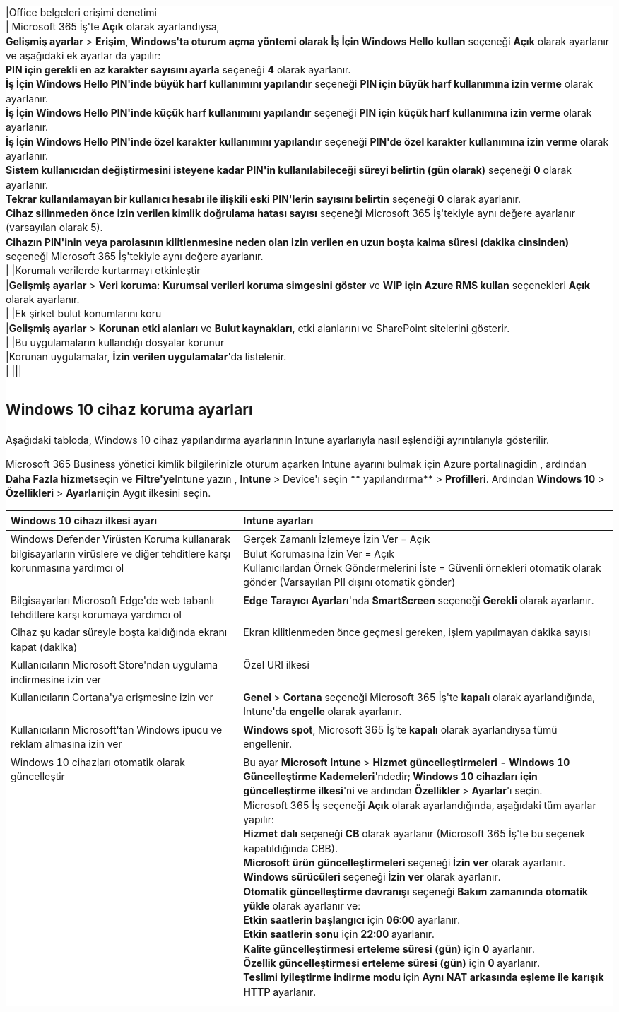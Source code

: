 |Office belgeleri erişimi denetimi  <br/> | Microsoft 365 İş'te **Açık** olarak ayarlandıysa,  <br/> **Gelişmiş ayarlar** \> **Erişim**, **Windows'ta oturum açma yöntemi olarak İş İçin Windows Hello kullan** seçeneği **Açık** olarak ayarlanır ve aşağıdaki ek ayarlar da yapılır:  <br/> **PIN için gerekli en az karakter sayısını ayarla** seçeneği **4** olarak ayarlanır.  <br/> **İş İçin Windows Hello PIN'inde büyük harf kullanımını yapılandır** seçeneği **PIN için büyük harf kullanımına izin verme** olarak ayarlanır.  <br/> **İş İçin Windows Hello PIN'inde küçük harf kullanımını yapılandır** seçeneği **PIN için küçük harf kullanımına izin verme** olarak ayarlanır.  <br/> **İş İçin Windows Hello PIN'inde özel karakter kullanımını yapılandır** seçeneği **PIN'de özel karakter kullanımına izin verme** olarak ayarlanır.  <br/> **Sistem kullanıcıdan değiştirmesini isteyene kadar PIN'in kullanılabileceği süreyi belirtin (gün olarak)** seçeneği **0** olarak ayarlanır.  <br/> **Tekrar kullanılamayan bir kullanıcı hesabı ile ilişkili eski PIN'lerin sayısını belirtin** seçeneği **0** olarak ayarlanır.  <br/> **Cihaz silinmeden önce izin verilen kimlik doğrulama hatası sayısı** seçeneği Microsoft 365 İş'tekiyle aynı değere ayarlanır (varsayılan olarak 5).  <br/> **Cihazın PIN'inin veya parolasının kilitlenmesine neden olan izin verilen en uzun boşta kalma süresi (dakika cinsinden)** seçeneği Microsoft 365 İş'tekiyle aynı değere ayarlanır.  <br/> |
|Korumalı verilerde kurtarmayı etkinleştir  <br/> |**Gelişmiş ayarlar** \> **Veri koruma**: **Kurumsal verileri koruma simgesini göster** ve **WIP için Azure RMS kullan** seçenekleri **Açık** olarak ayarlanır.  <br/> |
|Ek şirket bulut konumlarını koru  <br/> |**Gelişmiş ayarlar** \> **Korunan etki alanları** ve **Bulut kaynakları**, etki alanlarını ve SharePoint sitelerini gösterir.  <br/> |
|Bu uygulamaların kullandığı dosyalar korunur  <br/> |Korunan uygulamalar, **İzin verilen uygulamalar**'da listelenir.  <br/> |
|||
   
## <a name="windows-10-device-protection-settings"></a>Windows 10 cihaz koruma ayarları

Aşağıdaki tabloda, Windows 10 cihaz yapılandırma ayarlarının Intune ayarlarıyla nasıl eşlendiği ayrıntılarıyla gösterilir.
  
Microsoft 365 Business yönetici kimlik bilgilerinizle oturum açarken Intune ayarını bulmak için [Azure portalına](https://portal.azure.com)gidin , ardından **Daha Fazla hizmet**seçin ve **Filtre'ye**Intune yazın , **Intune** \> Device'ı seçin ** yapılandırma** \> **Profilleri**. Ardından **Windows 10** \> **Özellikleri** \> **Ayarları**için Aygıt ilkesini seçin.
  
|**Windows 10 cihazı ilkesi ayarı**|**Intune ayarları**|
|:-----|:-----|
|Windows Defender Virüsten Koruma kullanarak bilgisayarların virüslere ve diğer tehditlere karşı korunmasına yardımcı ol  <br/> |Gerçek Zamanlı İzlemeye İzin Ver = Açık  <br/> Bulut Korumasına İzin Ver = Açık  <br/> Kullanıcılardan Örnek Göndermelerini İste = Güvenli örnekleri otomatik olarak gönder (Varsayılan PII dışını otomatik gönder)  <br/> |
|Bilgisayarları Microsoft Edge'de web tabanlı tehditlere karşı korumaya yardımcı ol  <br/> |**Edge Tarayıcı Ayarları**'nda **SmartScreen** seçeneği **Gerekli** olarak ayarlanır.  <br/> |
|Cihaz şu kadar süreyle boşta kaldığında ekranı kapat (dakika)  <br/> |Ekran kilitlenmeden önce geçmesi gereken, işlem yapılmayan dakika sayısı  <br/> |
|Kullanıcıların Microsoft Store'ndan uygulama indirmesine izin ver  <br/> |Özel URI ilkesi  <br/> |
|Kullanıcıların Cortana'ya erişmesine izin ver  <br/> |**Genel** \> **Cortana** seçeneği Microsoft 365 İş'te **kapalı** olarak ayarlandığında, Intune'da **engelle** olarak ayarlanır.  <br/> |
|Kullanıcıların Microsoft'tan Windows ipucu ve reklam almasına izin ver  <br/> |**Windows spot**, Microsoft 365 İş'te **kapalı** olarak ayarlandıysa tümü engellenir.  <br/> |
|Windows 10 cihazları otomatik olarak güncelleştir  <br/> | Bu ayar **Microsoft Intune** \> **Hizmet güncelleştirmeleri - Windows 10 Güncelleştirme Kademeleri**'ndedir; **Windows 10 cihazları için güncelleştirme ilkesi**'ni ve ardından **Özellikler** \> **Ayarlar**'ı seçin.  <br/>  Microsoft 365 İş seçeneği **Açık** olarak ayarlandığında, aşağıdaki tüm ayarlar yapılır:  <br/> **Hizmet dalı** seçeneği **CB** olarak ayarlanır (Microsoft 365 İş'te bu seçenek kapatıldığında CBB).  <br/> **Microsoft ürün güncelleştirmeleri** seçeneği **İzin ver** olarak ayarlanır.  <br/> **Windows sürücüleri** seçeneği **İzin ver** olarak ayarlanır.  <br/> **Otomatik güncelleştirme davranışı** seçeneği **Bakım zamanında otomatik yükle** olarak ayarlanır ve:  <br/> **Etkin saatlerin başlangıcı** için **06:00** ayarlanır.  <br/> **Etkin saatlerin sonu** için **22:00** ayarlanır.  <br/> **Kalite güncelleştirmesi erteleme süresi (gün)** için **0** ayarlanır.  <br/> **Özellik güncelleştirmesi erteleme süresi (gün)** için **0** ayarlanır.  <br/> **Teslimi iyileştirme indirme modu** için **Aynı NAT arkasında eşleme ile karışık HTTP** ayarlanır.  <br/> |
|||
   

